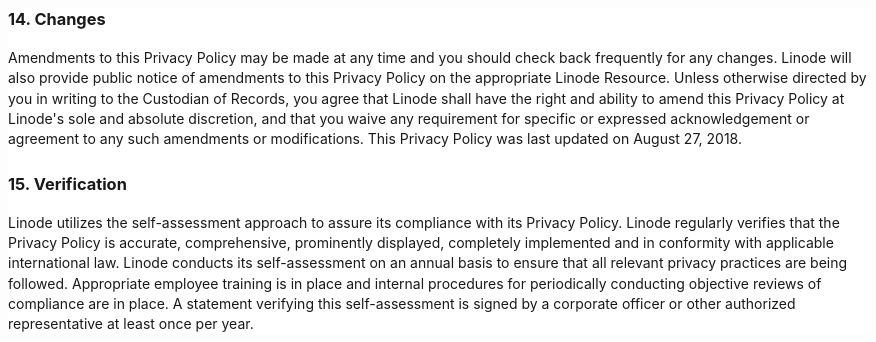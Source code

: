 ### 14.  Changes
Amendments to this Privacy Policy may be made at any time and you should check back frequently for any changes. Linode will also provide public notice of amendments to this Privacy Policy on the appropriate Linode Resource. Unless otherwise directed by you in writing to the Custodian of Records, you agree that Linode shall have the right and ability to amend this Privacy Policy at Linode's sole and absolute discretion, and that you waive any requirement for specific or expressed acknowledgement or agreement to any such amendments or modifications. This Privacy Policy was last updated on August 27, 2018.
    
### 15.  Verification
Linode utilizes the self-assessment approach to assure its compliance with its Privacy Policy. Linode regularly verifies that the Privacy Policy is accurate, comprehensive, prominently displayed, completely implemented and in conformity with applicable international law. Linode conducts its self-assessment on an annual basis to ensure that all relevant privacy practices are being followed. Appropriate employee training is in place and internal procedures for periodically conducting objective reviews of compliance are in place. A statement verifying this self-assessment is signed by a corporate officer or other authorized representative at least once per year.